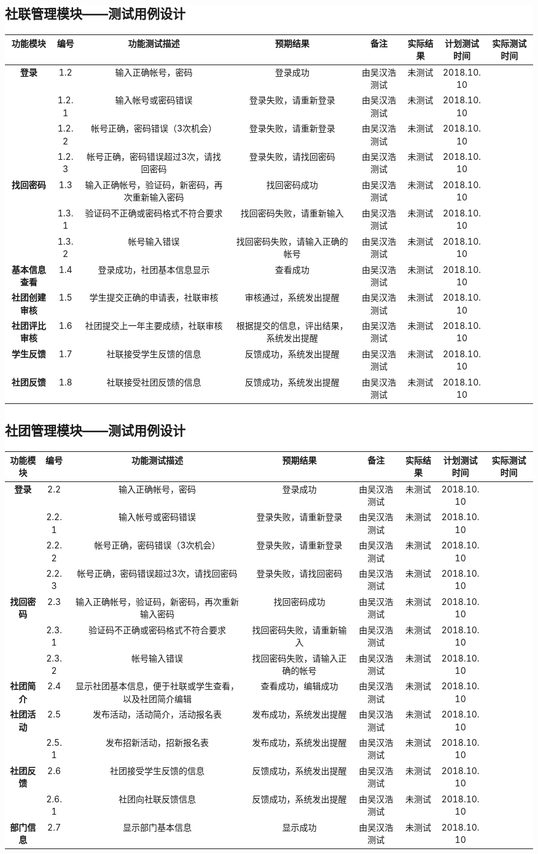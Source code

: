 ## **社联管理模块——测试用例设计**

|     功能模块     | 编号  |                  功能测试描述                  |                预期结果                |     备注     | 实际结果 | 计划测试时间 | 实际测试时间 |
| :--------------: | :---: | :--------------------------------------------: | :------------------------------------: | :----------: | :------: | :----------: | :----------: |
|     **登录**     |  1.2  |               输入正确帐号，密码               |                登录成功                | 由吴汉浩测试 |  未测试  |  2018.10.10  |              |
|                  | 1.2.1 |               输入帐号或密码错误               |          登录失败，请重新登录          | 由吴汉浩测试 |  未测试  |  2018.10.10  |              |
|                  | 1.2.2 |         帐号正确，密码错误（3次机会）          |          登录失败，请重新登录          | 由吴汉浩测试 |  未测试  |  2018.10.10  |              |
|                  | 1.2.3 |     帐号正确，密码错误超过3次，请找回密码      |          登录失败，请找回密码          | 由吴汉浩测试 |  未测试  |  2018.10.10  |              |
|   **找回密码**   |  1.3  | 输入正确帐号，验证码，新密码，再次重新输入密码 |              找回密码成功              | 由吴汉浩测试 |  未测试  |  2018.10.10  |              |
|                  | 1.3.1 |        验证码不正确或密码格式不符合要求        |        找回密码失败，请重新输入        | 由吴汉浩测试 |  未测试  |  2018.10.10  |              |
|                  | 1.3.2 |                  帐号输入错误                  |     找回密码失败，请输入正确的帐号     | 由吴汉浩测试 |  未测试  |  2018.10.10  |              |
| **基本信息查看** |  1.4  |           登录成功，社团基本信息显示           |                查看成功                | 由吴汉浩测试 |  未测试  |  2018.10.10  |              |
| **社团创建审核** |  1.5  |         学生提交正确的申请表，社联审核         |         审核通过，系统发出提醒         | 由吴汉浩测试 |  未测试  |  2018.10.10  |              |
| **社团评比审核** |  1.6  |        社团提交上一年主要成绩，社联审核        | 根据提交的信息，评出结果，系统发出提醒 | 由吴汉浩测试 |  未测试  |  2018.10.10  |              |
|   **学生反馈**   |  1.7  |             社联接受学生反馈的信息             |         反馈成功，系统发出提醒         | 由吴汉浩测试 |  未测试  |  2018.10.10  |              |
|   **社团反馈**   |  1.8  |             社联接受社团反馈的信息             |         反馈成功，系统发出提醒         | 由吴汉浩测试 |  未测试  |  2018.10.10  |              |

## **社团管理模块——测试用例设计**

|   功能模块   | 编号  |                      功能测试描述                      |            预期结果            |     备注     | 实际结果 | 计划测试时间 | 实际测试时间 |
| :----------: | :---: | :----------------------------------------------------: | :----------------------------: | :----------: | :------: | :----------: | :----------: |
|   **登录**   |  2.2  |                   输入正确帐号，密码                   |            登录成功            | 由吴汉浩测试 |  未测试  |  2018.10.10  |              |
|              | 2.2.1 |                   输入帐号或密码错误                   |      登录失败，请重新登录      | 由吴汉浩测试 |  未测试  |  2018.10.10  |              |
|              | 2.2.2 |             帐号正确，密码错误（3次机会）              |      登录失败，请重新登录      | 由吴汉浩测试 |  未测试  |  2018.10.10  |              |
|              | 2.2.3 |         帐号正确，密码错误超过3次，请找回密码          |      登录失败，请找回密码      | 由吴汉浩测试 |  未测试  |  2018.10.10  |              |
| **找回密码** |  2.3  |     输入正确帐号，验证码，新密码，再次重新输入密码     |          找回密码成功          | 由吴汉浩测试 |  未测试  |  2018.10.10  |              |
|              | 2.3.1 |            验证码不正确或密码格式不符合要求            |    找回密码失败，请重新输入    | 由吴汉浩测试 |  未测试  |  2018.10.10  |              |
|              | 2.3.2 |                      帐号输入错误                      | 找回密码失败，请输入正确的帐号 | 由吴汉浩测试 |  未测试  |  2018.10.10  |              |
| **社团简介** |  2.4  | 显示社团基本信息，便于社联或学生查看，以及社团简介编辑 |       查看成功，编辑成功       | 由吴汉浩测试 |  未测试  |  2018.10.10  |              |
| **社团活动** |  2.5  |             发布活动，活动简介，活动报名表             |     发布成功，系统发出提醒     | 由吴汉浩测试 |  未测试  |  2018.10.10  |              |
|              | 2.5.1 |                发布招新活动，招新报名表                |     发布成功，系统发出提醒     | 由吴汉浩测试 |  未测试  |  2018.10.10  |              |
| **社团反馈** |  2.6  |                 社团接受学生反馈的信息                 |     反馈成功，系统发出提醒     | 由吴汉浩测试 |  未测试  |  2018.10.10  |              |
|              | 2.6.1 |                   社团向社联反馈信息                   |     反馈成功，系统发出提醒     | 由吴汉浩测试 |  未测试  |  2018.10.10  |              |
| **部门信息** |  2.7  |                    显示部门基本信息                    |            显示成功            | 由吴汉浩测试 |  未测试  |  2018.10.10  |              |
